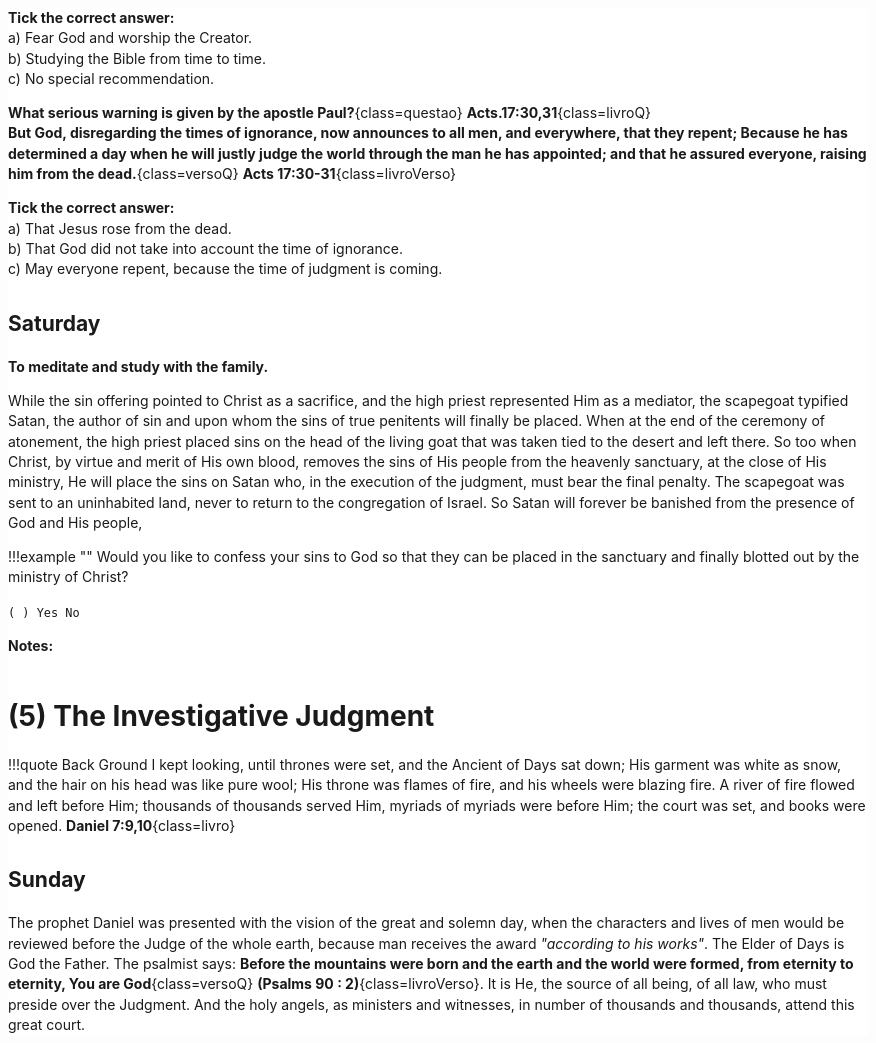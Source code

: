 **Tick the correct answer:**  
a) Fear God and worship the Creator.   
b) Studying the Bible from time to time.   
c) No special recommendation.   

**What serious warning is given by the apostle Paul?**{class=questao} **Acts.17:30,31**{class=livroQ}  
**But God, disregarding the times of ignorance, now announces to all men, and everywhere, that they repent; Because he has determined a day when he will justly judge the world through the man he has appointed; and that he assured everyone, raising him from the dead.**{class=versoQ} **Acts 17:30-31**{class=livroVerso}  

**Tick the correct answer:**  
a) That Jesus rose from the dead.   
b) That God did not take into account the time of ignorance.   
c) May everyone repent, because the time of judgment is coming.   

## Saturday

**To meditate and study with the family.**  

While the sin offering pointed to Christ as a sacrifice, and the high priest represented Him as a mediator, the scapegoat typified Satan, the author of sin and upon whom the sins of true penitents will finally be placed. When at the end of the ceremony of atonement, the high priest placed sins on the head of the living goat that was taken tied to the desert and left there. So too when Christ, by virtue and merit of His own blood, removes the sins of His people from the heavenly sanctuary, at the close of His ministry, He will place the sins on Satan who, in the execution of the judgment, must bear the final penalty. The scapegoat was sent to an uninhabited land, never to return to the congregation of Israel. So Satan will forever be banished from the presence of God and His people,

!!!example ""
	Would you like to confess your sins to God so that they can be placed in the sanctuary and finally blotted out by the ministry of Christ?

	( ) Yes No

**Notes:**  

# (5) The Investigative Judgment

!!!quote Back Ground
    I kept looking, until thrones were set, and the Ancient of Days sat down; His garment was white as snow, and the hair on his head was like pure wool; His throne was flames of fire, and his wheels were blazing fire. A river of fire flowed and left before Him; thousands of thousands served Him, myriads of myriads were before Him; the court was set, and books were opened. **Daniel 7:9,10**{class=livro}

## Sunday

The prophet Daniel was presented with the vision of the great and solemn day, when the characters and lives of men would be reviewed before the Judge of the whole earth, because man receives the award *"according to his works"*. The Elder of Days is God the Father. The psalmist says: **Before the mountains were born and the earth and the world were formed, from eternity to eternity, You are God**{class=versoQ} **(Psalms 90 : 2)**{class=livroVerso}. It is He, the source of all being, of all law, who must preside over the Judgment. And the holy angels, as ministers and witnesses, in number of thousands and thousands, attend this great court.
